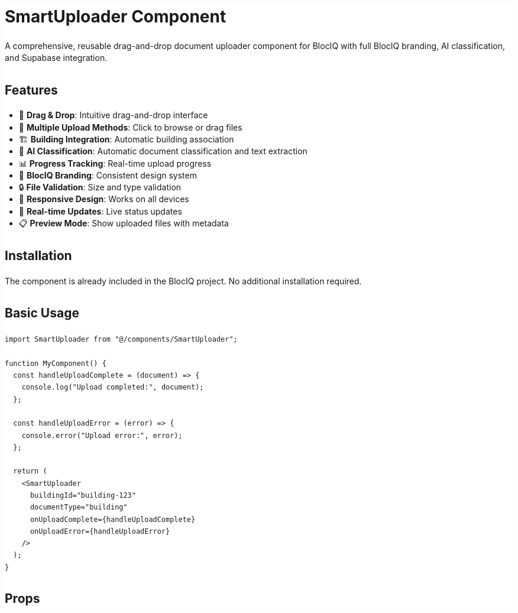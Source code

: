 # SmartUploader Component

A comprehensive, reusable drag-and-drop document uploader component for BlocIQ with full BlocIQ branding, AI classification, and Supabase integration.

## Features

- 🎯 **Drag & Drop**: Intuitive drag-and-drop interface
- 📁 **Multiple Upload Methods**: Click to browse or drag files
- 🏗️ **Building Integration**: Automatic building association
- 🤖 **AI Classification**: Automatic document classification and text extraction
- 📊 **Progress Tracking**: Real-time upload progress
- 🎨 **BlocIQ Branding**: Consistent design system
- 🔒 **File Validation**: Size and type validation
- 📱 **Responsive Design**: Works on all devices
- 🔄 **Real-time Updates**: Live status updates
- 📋 **Preview Mode**: Show uploaded files with metadata

## Installation

The component is already included in the BlocIQ project. No additional installation required.

## Basic Usage

```tsx
import SmartUploader from "@/components/SmartUploader";

function MyComponent() {
  const handleUploadComplete = (document) => {
    console.log("Upload completed:", document);
  };

  const handleUploadError = (error) => {
    console.error("Upload error:", error);
  };

  return (
    <SmartUploader
      buildingId="building-123"
      documentType="building"
      onUploadComplete={handleUploadComplete}
      onUploadError={handleUploadError}
    />
  );
}
```

## Props
